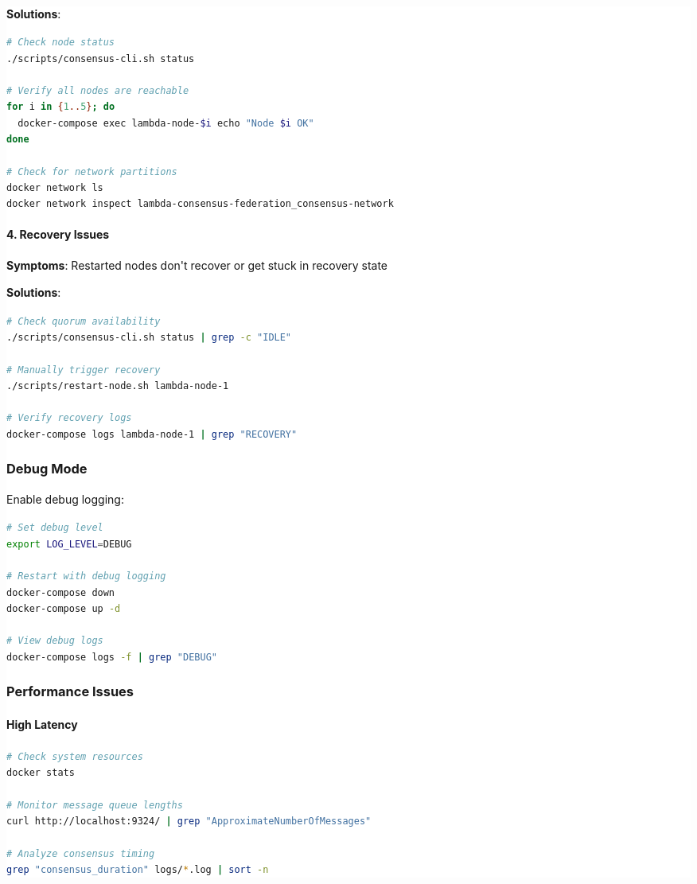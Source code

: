 **Solutions**:
```bash
# Check node status
./scripts/consensus-cli.sh status

# Verify all nodes are reachable
for i in {1..5}; do
  docker-compose exec lambda-node-$i echo "Node $i OK"
done

# Check for network partitions
docker network ls
docker network inspect lambda-consensus-federation_consensus-network
```

#### 4. Recovery Issues

**Symptoms**: Restarted nodes don't recover or get stuck in recovery state

**Solutions**:
```bash
# Check quorum availability
./scripts/consensus-cli.sh status | grep -c "IDLE"

# Manually trigger recovery
./scripts/restart-node.sh lambda-node-1

# Verify recovery logs
docker-compose logs lambda-node-1 | grep "RECOVERY"
```

### Debug Mode

Enable debug logging:

```bash
# Set debug level
export LOG_LEVEL=DEBUG

# Restart with debug logging
docker-compose down
docker-compose up -d

# View debug logs
docker-compose logs -f | grep "DEBUG"
```

### Performance Issues

#### High Latency

```bash
# Check system resources
docker stats

# Monitor message queue lengths
curl http://localhost:9324/ | grep "ApproximateNumberOfMessages"

# Analyze consensus timing
grep "consensus_duration" logs/*.log | sort -n
```
